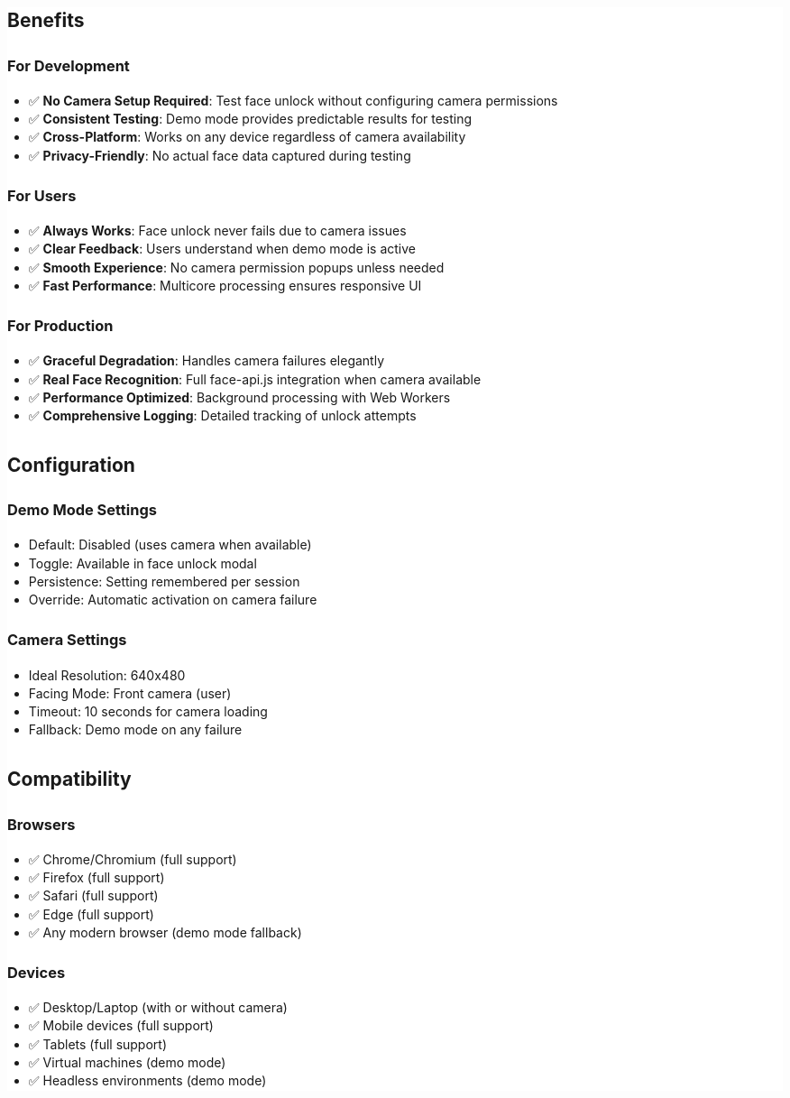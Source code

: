 ## Benefits

### For Development
- ✅ **No Camera Setup Required**: Test face unlock without configuring camera permissions
- ✅ **Consistent Testing**: Demo mode provides predictable results for testing
- ✅ **Cross-Platform**: Works on any device regardless of camera availability
- ✅ **Privacy-Friendly**: No actual face data captured during testing

### For Users
- ✅ **Always Works**: Face unlock never fails due to camera issues
- ✅ **Clear Feedback**: Users understand when demo mode is active
- ✅ **Smooth Experience**: No camera permission popups unless needed
- ✅ **Fast Performance**: Multicore processing ensures responsive UI

### For Production
- ✅ **Graceful Degradation**: Handles camera failures elegantly
- ✅ **Real Face Recognition**: Full face-api.js integration when camera available
- ✅ **Performance Optimized**: Background processing with Web Workers
- ✅ **Comprehensive Logging**: Detailed tracking of unlock attempts

## Configuration

### Demo Mode Settings
- Default: Disabled (uses camera when available)
- Toggle: Available in face unlock modal
- Persistence: Setting remembered per session
- Override: Automatic activation on camera failure

### Camera Settings
- Ideal Resolution: 640x480
- Facing Mode: Front camera (user)
- Timeout: 10 seconds for camera loading
- Fallback: Demo mode on any failure

## Compatibility

### Browsers
- ✅ Chrome/Chromium (full support)
- ✅ Firefox (full support)
- ✅ Safari (full support)
- ✅ Edge (full support)
- ✅ Any modern browser (demo mode fallback)

### Devices
- ✅ Desktop/Laptop (with or without camera)
- ✅ Mobile devices (full support)
- ✅ Tablets (full support)
- ✅ Virtual machines (demo mode)
- ✅ Headless environments (demo mode)
